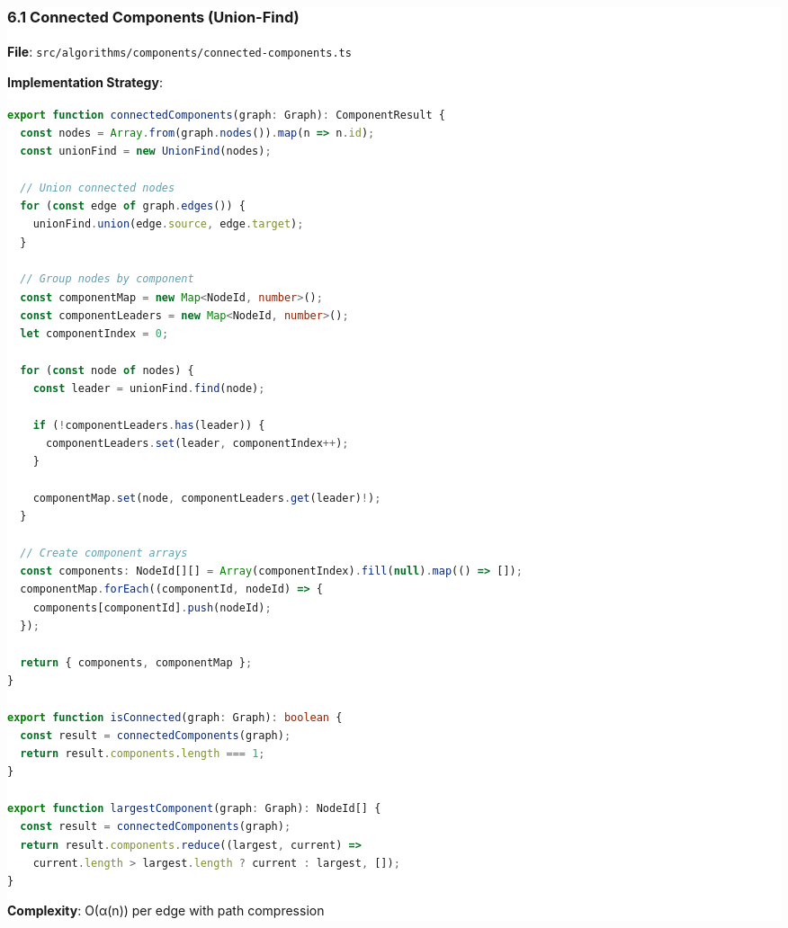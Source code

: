 ### 6.1 Connected Components (Union-Find)

**File**: `src/algorithms/components/connected-components.ts`

**Implementation Strategy**:
```typescript
export function connectedComponents(graph: Graph): ComponentResult {
  const nodes = Array.from(graph.nodes()).map(n => n.id);
  const unionFind = new UnionFind(nodes);
  
  // Union connected nodes
  for (const edge of graph.edges()) {
    unionFind.union(edge.source, edge.target);
  }
  
  // Group nodes by component
  const componentMap = new Map<NodeId, number>();
  const componentLeaders = new Map<NodeId, number>();
  let componentIndex = 0;
  
  for (const node of nodes) {
    const leader = unionFind.find(node);
    
    if (!componentLeaders.has(leader)) {
      componentLeaders.set(leader, componentIndex++);
    }
    
    componentMap.set(node, componentLeaders.get(leader)!);
  }
  
  // Create component arrays
  const components: NodeId[][] = Array(componentIndex).fill(null).map(() => []);
  componentMap.forEach((componentId, nodeId) => {
    components[componentId].push(nodeId);
  });
  
  return { components, componentMap };
}

export function isConnected(graph: Graph): boolean {
  const result = connectedComponents(graph);
  return result.components.length === 1;
}

export function largestComponent(graph: Graph): NodeId[] {
  const result = connectedComponents(graph);
  return result.components.reduce((largest, current) => 
    current.length > largest.length ? current : largest, []);
}
```

**Complexity**: O(α(n)) per edge with path compression


  [nodeId: string]: number;
